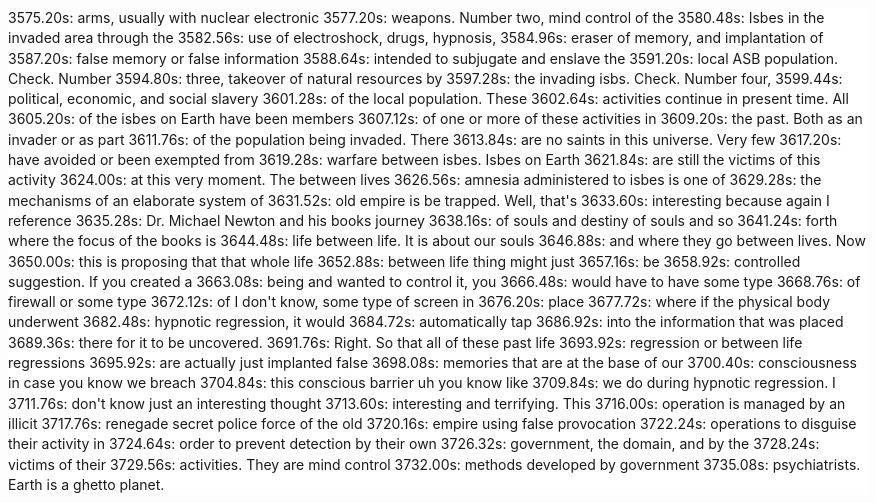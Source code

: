 3575.20s: arms, usually with nuclear electronic
3577.20s: weapons. Number two, mind control of the
3580.48s: Isbes in the invaded area through the
3582.56s: use of electroshock, drugs, hypnosis,
3584.96s: eraser of memory, and implantation of
3587.20s: false memory or false information
3588.64s: intended to subjugate and enslave the
3591.20s: local ASB population. Check. Number
3594.80s: three, takeover of natural resources by
3597.28s: the invading isbs. Check. Number four,
3599.44s: political, economic, and social slavery
3601.28s: of the local population. These
3602.64s: activities continue in present time. All
3605.20s: of the isbes on Earth have been members
3607.12s: of one or more of these activities in
3609.20s: the past. Both as an invader or as part
3611.76s: of the population being invaded. There
3613.84s: are no saints in this universe. Very few
3617.20s: have avoided or been exempted from
3619.28s: warfare between isbes. Isbes on Earth
3621.84s: are still the victims of this activity
3624.00s: at this very moment. The between lives
3626.56s: amnesia administered to isbes is one of
3629.28s: the mechanisms of an elaborate system of
3631.52s: old empire is be trapped. Well, that's
3633.60s: interesting because again I reference
3635.28s: Dr. Michael Newton and his books journey
3638.16s: of souls and destiny of souls and so
3641.24s: forth where the focus of the books is
3644.48s: life between life. It is about our souls
3646.88s: and where they go between lives. Now
3650.00s: this is proposing that that whole life
3652.88s: between life thing might just
3657.16s: be
3658.92s: controlled suggestion. If you created a
3663.08s: being and wanted to control it, you
3666.48s: would have to have some type
3668.76s: of firewall or some type
3672.12s: of I don't know, some type of screen in
3676.20s: place
3677.72s: where if the physical body underwent
3682.48s: hypnotic regression, it would
3684.72s: automatically tap
3686.92s: into the information that was placed
3689.36s: there for it to be uncovered.
3691.76s: Right. So that all of these past life
3693.92s: regression or between life regressions
3695.92s: are actually just implanted false
3698.08s: memories that are at the base of our
3700.40s: consciousness in case you know we breach
3704.84s: this conscious barrier uh you know like
3709.84s: we do during hypnotic regression. I
3711.76s: don't know just an interesting thought
3713.60s: interesting and terrifying. This
3716.00s: operation is managed by an illicit
3717.76s: renegade secret police force of the old
3720.16s: empire using false provocation
3722.24s: operations to disguise their activity in
3724.64s: order to prevent detection by their own
3726.32s: government, the domain, and by the
3728.24s: victims of their
3729.56s: activities. They are mind control
3732.00s: methods developed by government
3735.08s: psychiatrists. Earth is a ghetto planet.